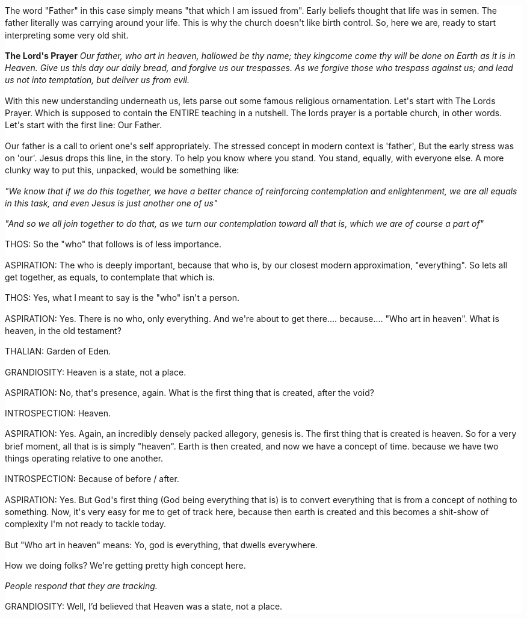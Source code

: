 The word "Father" in this case simply means "that which I am issued from". Early beliefs thought that life was in semen. The father literally was carrying around your life. This is why the church doesn't like birth control. So, here we are, ready to start interpreting some very old shit.

**The Lord's Prayer**
_Our father, who art in heaven, hallowed be thy name; they kingcome come thy will be done on Earth as it is in Heaven. Give us this day our daily bread, and forgive us our trespasses. As we forgive those who trespass against us; and lead us not into temptation, but deliver us from evil._

With this new understanding underneath us, lets parse out some famous religious ornamentation. Let's start with The Lords Prayer. Which is supposed to contain the ENTIRE teaching in a nutshell. The lords prayer is a portable church, in other words. Let's start with the first line: Our Father.

Our father is a call to orient one's self appropriately. The stressed concept in modern context is 'father', But the early stress was on 'our'. Jesus drops this line, in the story. To help you know where you stand. You stand, equally, with everyone else. A more clunky way to put this, unpacked, would be something like: 

_"We know that if we do this together, we have a better chance of reinforcing contemplation and enlightenment, we are all equals in this task, and even Jesus is just another one of us"_

_"And so we all join together to do that, as we turn our contemplation toward all that is, which we are of course a part of"_

THOS: So the "who" that follows is of less importance.

ASPIRATION: The who is deeply important, because that who is, by our closest modern approximation, "everything". So lets all get together, as equals, to contemplate that which is. 

THOS: Yes, what I meant to say is the "who" isn't a person.

ASPIRATION: Yes. There is no who, only everything. And we're about to get there.... because.… "Who art in heaven". What is heaven, in the old testament?

THALIAN: Garden of Eden.

GRANDIOSITY: Heaven is a state, not a place.

ASPIRATION: No, that's presence, again. What is the first thing that is created, after the void?

INTROSPECTION: Heaven.

ASPIRATION: Yes. Again, an incredibly densely packed allegory, genesis is. The first thing that is created is heaven. So for a very brief moment, all that is is simply "heaven". Earth is then created, and now we have a concept of time.
because we have two things operating relative to one another.

INTROSPECTION: Because of before / after.

ASPIRATION: Yes. But God's first thing (God being everything that is) is to convert everything that is from a concept of nothing to something. Now, it's very easy for me to get of track here, because then earth is created and this becomes a shit-show of complexity I'm not ready to tackle today.

But "Who art in heaven" means: Yo, god is everything, that dwells everywhere.

How we doing folks? We're getting pretty high concept here.

*People respond that they are tracking.*

GRANDIOSITY: Well, I’d believed that Heaven was a state, not a place.

